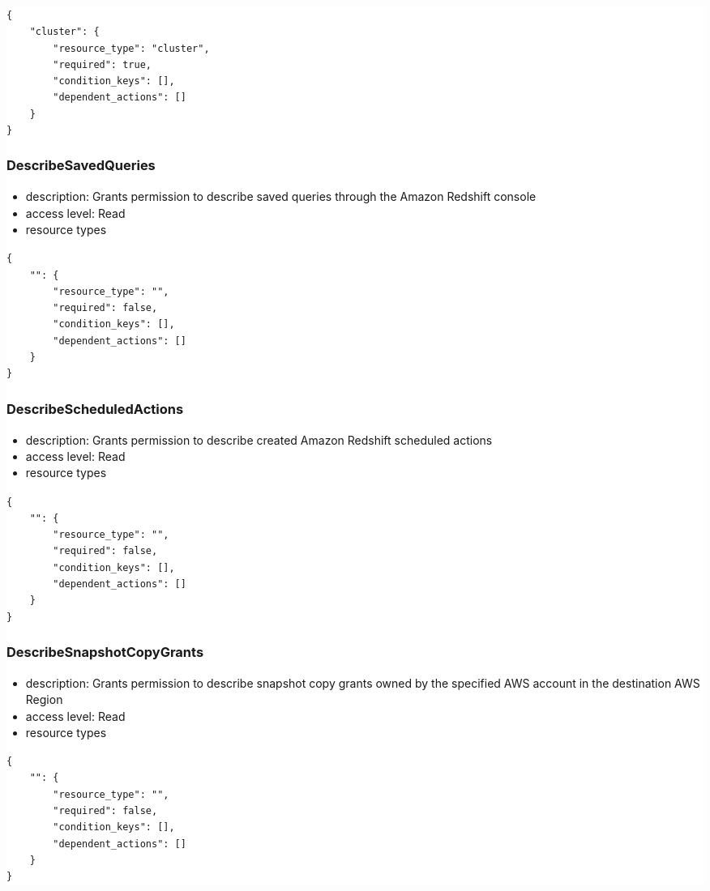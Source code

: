```
{
    "cluster": {
        "resource_type": "cluster",
        "required": true,
        "condition_keys": [],
        "dependent_actions": []
    }
}
```

### DescribeSavedQueries

- description: Grants permission to describe saved queries through the Amazon Redshift console
- access level: Read
- resource types

```
{
    "": {
        "resource_type": "",
        "required": false,
        "condition_keys": [],
        "dependent_actions": []
    }
}
```

### DescribeScheduledActions

- description: Grants permission to describe created Amazon Redshift scheduled actions
- access level: Read
- resource types

```
{
    "": {
        "resource_type": "",
        "required": false,
        "condition_keys": [],
        "dependent_actions": []
    }
}
```

### DescribeSnapshotCopyGrants

- description: Grants permission to describe snapshot copy grants owned by the specified AWS account in the destination AWS Region
- access level: Read
- resource types

```
{
    "": {
        "resource_type": "",
        "required": false,
        "condition_keys": [],
        "dependent_actions": []
    }
}
```
